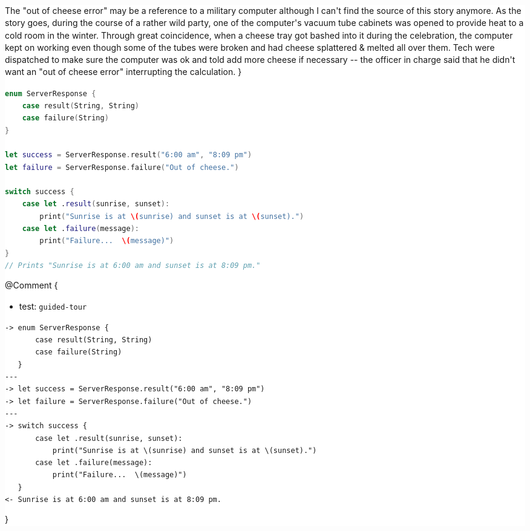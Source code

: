  The "out of cheese error" may be a reference to a military computer
  although I can't find the source of this story anymore.
  As the story goes, during the course of a rather wild party,
  one of the computer's vacuum tube cabinets
  was opened to provide heat to a cold room in the winter.
  Through great coincidence,
  when a cheese tray got bashed into it during the celebration,
  the computer kept on working even though some of the tubes were broken
  and had cheese splattered & melted all over them.
  Tech were dispatched to make sure the computer was ok
  and told add more cheese if necessary --
  the officer in charge said that he didn't want
  an "out of cheese error" interrupting the calculation.
}

```swift
enum ServerResponse {
    case result(String, String)
    case failure(String)
}

let success = ServerResponse.result("6:00 am", "8:09 pm")
let failure = ServerResponse.failure("Out of cheese.")

switch success {
    case let .result(sunrise, sunset):
        print("Sunrise is at \(sunrise) and sunset is at \(sunset).")
    case let .failure(message):
        print("Failure...  \(message)")
}
// Prints "Sunrise is at 6:00 am and sunset is at 8:09 pm."
```


@Comment {
  - test: `guided-tour`
  
  ```swifttest
  -> enum ServerResponse {
         case result(String, String)
         case failure(String)
     }
  ---
  -> let success = ServerResponse.result("6:00 am", "8:09 pm")
  -> let failure = ServerResponse.failure("Out of cheese.")
  ---
  -> switch success {
         case let .result(sunrise, sunset):
             print("Sunrise is at \(sunrise) and sunset is at \(sunset).")
         case let .failure(message):
             print("Failure...  \(message)")
     }
  <- Sunrise is at 6:00 am and sunset is at 8:09 pm.
  ```
}
